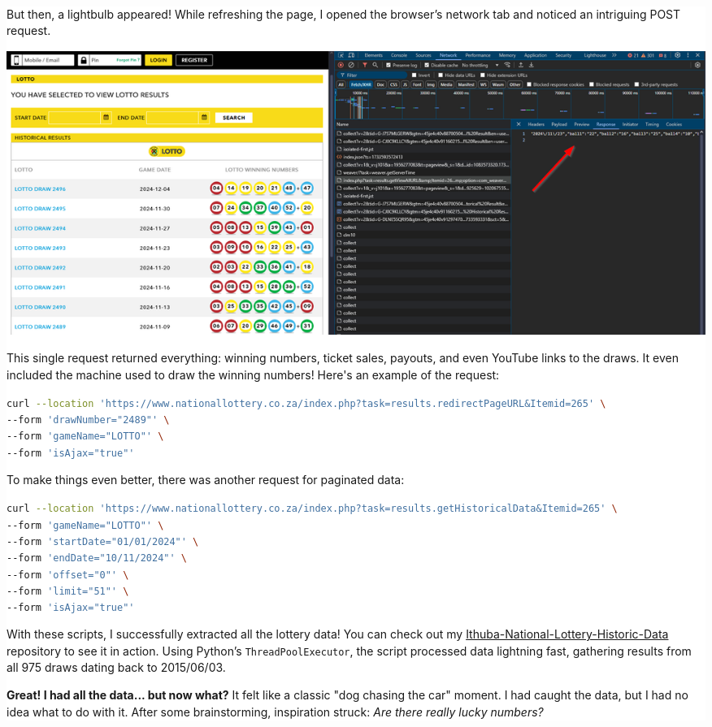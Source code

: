 But then, a lightbulb appeared! While refreshing the page, I opened the browser’s network tab and noticed an intriguing POST request.

![networktab](/images/networkTab.png)

This single request returned everything: winning numbers, ticket sales, payouts, and even YouTube links to the draws. It even included the machine used to draw the winning numbers! Here's an example of the request:

```bash
curl --location 'https://www.nationallottery.co.za/index.php?task=results.redirectPageURL&Itemid=265' \
--form 'drawNumber="2489"' \
--form 'gameName="LOTTO"' \
--form 'isAjax="true"'
```

To make things even better, there was another request for paginated data:

```bash
curl --location 'https://www.nationallottery.co.za/index.php?task=results.getHistoricalData&Itemid=265' \
--form 'gameName="LOTTO"' \
--form 'startDate="01/01/2024"' \
--form 'endDate="10/11/2024"' \
--form 'offset="0"' \
--form 'limit="51"' \
--form 'isAjax="true"'
```

With these scripts, I successfully extracted all the lottery data! You can check out my [Ithuba-National-Lottery-Historic-Data](https://github.com/Johandielangman/Ithuba-National-Lottery-Historic-Data) repository to see it in action. Using Python’s `ThreadPoolExecutor`, the script processed data lightning fast, gathering results from all 975 draws dating back to 2015/06/03.

**Great! I had all the data... but now what?** It felt like a classic "dog chasing the car" moment. I had caught the data, but I had no idea what to do with it. After some brainstorming, inspiration struck: _Are there really lucky numbers?_
